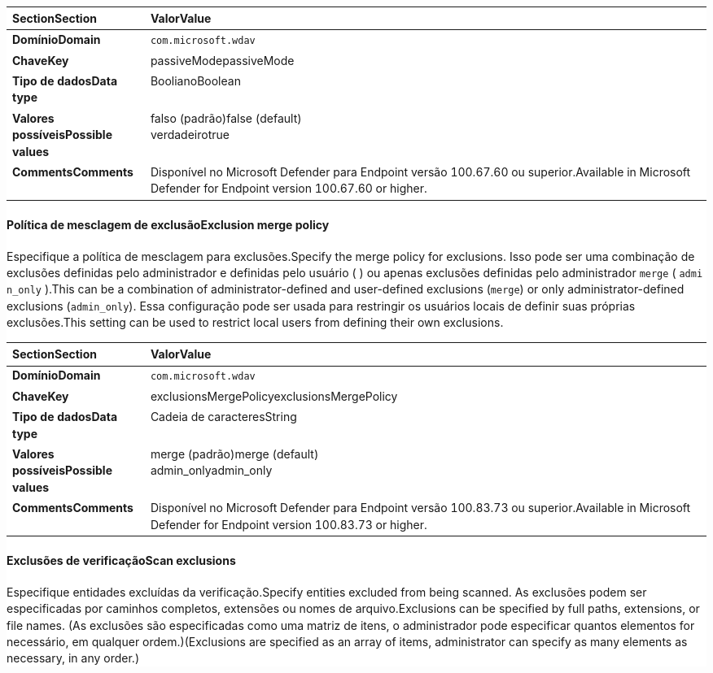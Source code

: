|<span data-ttu-id="b7dd8-151">Section</span><span class="sxs-lookup"><span data-stu-id="b7dd8-151">Section</span></span>|<span data-ttu-id="b7dd8-152">Valor</span><span class="sxs-lookup"><span data-stu-id="b7dd8-152">Value</span></span>|
|:---|:---|
| <span data-ttu-id="b7dd8-153">**Domínio**</span><span class="sxs-lookup"><span data-stu-id="b7dd8-153">**Domain**</span></span> | `com.microsoft.wdav` |
| <span data-ttu-id="b7dd8-154">**Chave**</span><span class="sxs-lookup"><span data-stu-id="b7dd8-154">**Key**</span></span> | <span data-ttu-id="b7dd8-155">passiveMode</span><span class="sxs-lookup"><span data-stu-id="b7dd8-155">passiveMode</span></span> |
| <span data-ttu-id="b7dd8-156">**Tipo de dados**</span><span class="sxs-lookup"><span data-stu-id="b7dd8-156">**Data type**</span></span> | <span data-ttu-id="b7dd8-157">Booliano</span><span class="sxs-lookup"><span data-stu-id="b7dd8-157">Boolean</span></span> |
| <span data-ttu-id="b7dd8-158">**Valores possíveis**</span><span class="sxs-lookup"><span data-stu-id="b7dd8-158">**Possible values**</span></span> | <span data-ttu-id="b7dd8-159">falso (padrão)</span><span class="sxs-lookup"><span data-stu-id="b7dd8-159">false (default)</span></span> <br/> <span data-ttu-id="b7dd8-160">verdadeiro</span><span class="sxs-lookup"><span data-stu-id="b7dd8-160">true</span></span> |
| <span data-ttu-id="b7dd8-161">**Comments**</span><span class="sxs-lookup"><span data-stu-id="b7dd8-161">**Comments**</span></span> | <span data-ttu-id="b7dd8-162">Disponível no Microsoft Defender para Endpoint versão 100.67.60 ou superior.</span><span class="sxs-lookup"><span data-stu-id="b7dd8-162">Available in Microsoft Defender for Endpoint version 100.67.60 or higher.</span></span> |

#### <a name="exclusion-merge-policy"></a><span data-ttu-id="b7dd8-163">Política de mesclagem de exclusão</span><span class="sxs-lookup"><span data-stu-id="b7dd8-163">Exclusion merge policy</span></span>

<span data-ttu-id="b7dd8-164">Especifique a política de mesclagem para exclusões.</span><span class="sxs-lookup"><span data-stu-id="b7dd8-164">Specify the merge policy for exclusions.</span></span> <span data-ttu-id="b7dd8-165">Isso pode ser uma combinação de exclusões definidas pelo administrador e definidas pelo usuário ( ) ou apenas exclusões definidas pelo administrador `merge` ( `admin_only` ).</span><span class="sxs-lookup"><span data-stu-id="b7dd8-165">This can be a combination of administrator-defined and user-defined exclusions (`merge`) or only administrator-defined exclusions (`admin_only`).</span></span> <span data-ttu-id="b7dd8-166">Essa configuração pode ser usada para restringir os usuários locais de definir suas próprias exclusões.</span><span class="sxs-lookup"><span data-stu-id="b7dd8-166">This setting can be used to restrict local users from defining their own exclusions.</span></span>

|<span data-ttu-id="b7dd8-167">Section</span><span class="sxs-lookup"><span data-stu-id="b7dd8-167">Section</span></span>|<span data-ttu-id="b7dd8-168">Valor</span><span class="sxs-lookup"><span data-stu-id="b7dd8-168">Value</span></span>|
|:---|:---|
| <span data-ttu-id="b7dd8-169">**Domínio**</span><span class="sxs-lookup"><span data-stu-id="b7dd8-169">**Domain**</span></span> | `com.microsoft.wdav` |
| <span data-ttu-id="b7dd8-170">**Chave**</span><span class="sxs-lookup"><span data-stu-id="b7dd8-170">**Key**</span></span> | <span data-ttu-id="b7dd8-171">exclusionsMergePolicy</span><span class="sxs-lookup"><span data-stu-id="b7dd8-171">exclusionsMergePolicy</span></span> |
| <span data-ttu-id="b7dd8-172">**Tipo de dados**</span><span class="sxs-lookup"><span data-stu-id="b7dd8-172">**Data type**</span></span> | <span data-ttu-id="b7dd8-173">Cadeia de caracteres</span><span class="sxs-lookup"><span data-stu-id="b7dd8-173">String</span></span> |
| <span data-ttu-id="b7dd8-174">**Valores possíveis**</span><span class="sxs-lookup"><span data-stu-id="b7dd8-174">**Possible values**</span></span> | <span data-ttu-id="b7dd8-175">merge (padrão)</span><span class="sxs-lookup"><span data-stu-id="b7dd8-175">merge (default)</span></span> <br/> <span data-ttu-id="b7dd8-176">admin_only</span><span class="sxs-lookup"><span data-stu-id="b7dd8-176">admin_only</span></span> |
| <span data-ttu-id="b7dd8-177">**Comments**</span><span class="sxs-lookup"><span data-stu-id="b7dd8-177">**Comments**</span></span> | <span data-ttu-id="b7dd8-178">Disponível no Microsoft Defender para Endpoint versão 100.83.73 ou superior.</span><span class="sxs-lookup"><span data-stu-id="b7dd8-178">Available in Microsoft Defender for Endpoint version 100.83.73 or higher.</span></span> |

#### <a name="scan-exclusions"></a><span data-ttu-id="b7dd8-179">Exclusões de verificação</span><span class="sxs-lookup"><span data-stu-id="b7dd8-179">Scan exclusions</span></span>

<span data-ttu-id="b7dd8-180">Especifique entidades excluídas da verificação.</span><span class="sxs-lookup"><span data-stu-id="b7dd8-180">Specify entities excluded from being scanned.</span></span> <span data-ttu-id="b7dd8-181">As exclusões podem ser especificadas por caminhos completos, extensões ou nomes de arquivo.</span><span class="sxs-lookup"><span data-stu-id="b7dd8-181">Exclusions can be specified by full paths, extensions, or file names.</span></span>
<span data-ttu-id="b7dd8-182">(As exclusões são especificadas como uma matriz de itens, o administrador pode especificar quantos elementos for necessário, em qualquer ordem.)</span><span class="sxs-lookup"><span data-stu-id="b7dd8-182">(Exclusions are specified as an array of items, administrator can specify as many elements as necessary, in any order.)</span></span>

